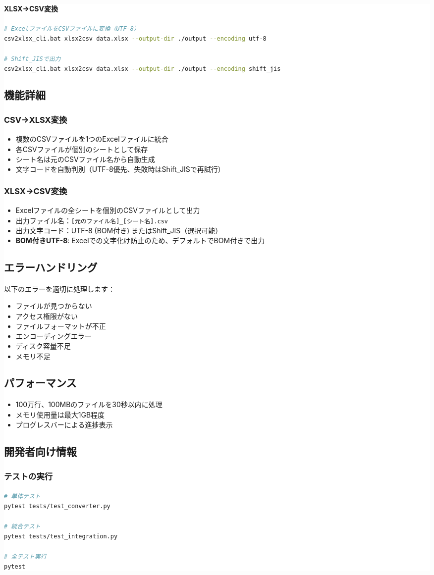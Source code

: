 #### XLSX→CSV変換

```bash
# ExcelファイルをCSVファイルに変換（UTF-8）
csv2xlsx_cli.bat xlsx2csv data.xlsx --output-dir ./output --encoding utf-8

# Shift_JISで出力
csv2xlsx_cli.bat xlsx2csv data.xlsx --output-dir ./output --encoding shift_jis
```

## 機能詳細

### CSV→XLSX変換

- 複数のCSVファイルを1つのExcelファイルに統合
- 各CSVファイルが個別のシートとして保存
- シート名は元のCSVファイル名から自動生成
- 文字コードを自動判別（UTF-8優先、失敗時はShift_JISで再試行）

### XLSX→CSV変換

- Excelファイルの全シートを個別のCSVファイルとして出力
- 出力ファイル名：`[元のファイル名]_[シート名].csv`
- 出力文字コード：UTF-8 (BOM付き) またはShift_JIS（選択可能）
- **BOM付きUTF-8**: Excelでの文字化け防止のため、デフォルトでBOM付きで出力

## エラーハンドリング

以下のエラーを適切に処理します：

- ファイルが見つからない
- アクセス権限がない
- ファイルフォーマットが不正
- エンコーディングエラー
- ディスク容量不足
- メモリ不足

## パフォーマンス

- 100万行、100MBのファイルを30秒以内に処理
- メモリ使用量は最大1GB程度
- プログレスバーによる進捗表示

## 開発者向け情報

### テストの実行

```bash
# 単体テスト
pytest tests/test_converter.py

# 統合テスト
pytest tests/test_integration.py

# 全テスト実行
pytest
```
